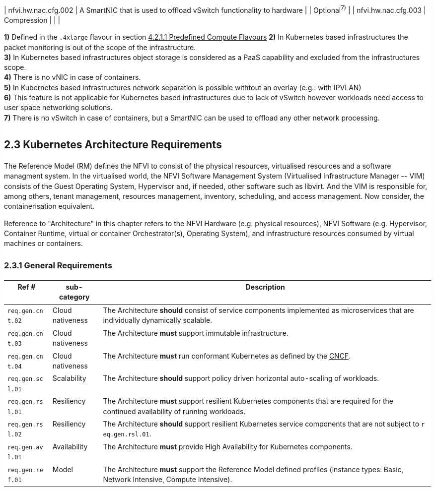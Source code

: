 | nfvi.hw.nac.cfg.002 | A SmartNIC that is used to offload vSwitch functionality to hardware | | Optional<sup>7)</sup> |
| nfvi.hw.nac.cfg.003 | Compression |  | |

**1)** Defined in the `.4xlarge` flavour in section [4.2.1.1 Predefined Compute Flavours](../../../ref_model/chapters/chapter04.md#4211-predefined-compute-flavours)
**2)** In Kubernetes based infrastructures the packet monitoring is out of the scope of the infrastructure.<br>
**3)** In Kubernetes based infrastructures object storage is considered as a PaaS capability and excluded from the infrastructures scope.<br>
**4)** There is no vNIC in case of containers.<br>
**5)** In Kubernetes based infrastructures network separation is possible withtout an overlay (e.g.: with IPVLAN)<br>
**6)** This feature is not applicable for Kubernetes based infrastructures due to lack of vSwitch however workloads need access to user space networking solutions.<br>
**7)** There is no vSwitch in case of containers, but a SmartNIC can be used to offload any other network processing.<br>

<a name="2.3"></a>
## 2.3 Kubernetes Architecture Requirements

The Reference Model (RM) defines the NFVI to consist of the physical resources, virtualised resources and a software managment system.  In the virtualised world, the NFVI Software Management System (Virtualised Infrastructure Manager -- VIM) consists of the Guest Operating System, Hypervisor and, if needed, other software such as libvirt.  And the VIM is responsible for, among others, tenant management, resources management, inventory, scheduling, and access management. Now consider, the containerisation equivalent.

Reference to "Architecture" in this chapter refers to the NFVI Hardware (e.g. physical resources), NFVI Software (e.g. Hypervisor, Container Runtime, virtual or container Orchestrator(s), Operating System), and infrastructure resources consumed by virtual machines or containers.

<a name="2.3.1"></a>
### 2.3.1 General Requirements

| Ref # | sub-category | Description |
|---|---|---|
| `req.gen.cnt.02` | Cloud nativeness | The Architecture **should** consist of service components implemented as microservices that are individually dynamically scalable. |
| `req.gen.cnt.03` | Cloud nativeness | The Architecture **must** support immutable infrastructure. |
| `req.gen.cnt.04` | Cloud nativeness | The Architecture **must** run conformant Kubernetes as defined by the [CNCF](https://github.com/cncf/k8s-conformance). |
| `req.gen.scl.01` | Scalability | The Architecture **should** support policy driven horizontal auto-scaling of workloads. |
| `req.gen.rsl.01` | Resiliency | The Architecture **must** support resilient Kubernetes components that are required for the continued availability of running workloads. |
| `req.gen.rsl.02` | Resiliency | The Architecture **should** support resilient Kubernetes service components that are not subject to `req.gen.rsl.01`. |
| `req.gen.avl.01` | Availability | The Architecture **must** provide High Availability for Kubernetes components. |
| `req.gen.ref.01` | Model | The Architecture **must** support the Reference Model defined profiles (instance types: Basic, Network Intensive, Compute Intensive). |
